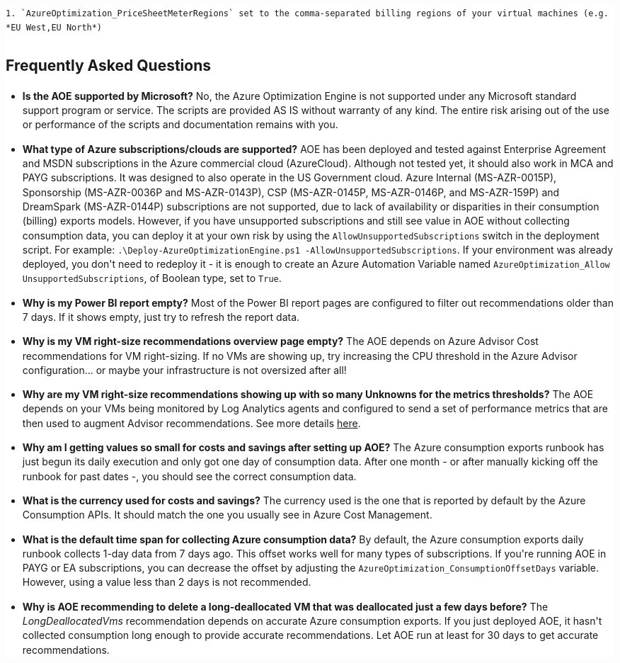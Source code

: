     1. `AzureOptimization_PriceSheetMeterRegions` set to the comma-separated billing regions of your virtual machines (e.g. *EU West,EU North*)

## <a id="faq"></a>Frequently Asked Questions ##

* **Is the AOE supported by Microsoft?** No, the Azure Optimization Engine is not supported under any Microsoft standard support program or service. The scripts are provided AS IS without warranty of any kind. The entire risk arising out of the use or performance of the scripts and documentation remains with you.

* **What type of Azure subscriptions/clouds are supported?** AOE has been deployed and tested against Enterprise Agreement and MSDN subscriptions in the Azure commercial cloud (AzureCloud). Although not tested yet, it should also work in MCA and PAYG subscriptions. It was designed to also operate in the US Government cloud. Azure Internal (MS-AZR-0015P), Sponsorship (MS-AZR-0036P and MS-AZR-0143P), CSP (MS-AZR-0145P, MS-AZR-0146P, and MS-AZR-159P) and DreamSpark (MS-AZR-0144P) subscriptions are not supported, due to lack of availability or disparities in their consumption (billing) exports models. However, if you have unsupported subscriptions and still see value in AOE without collecting consumption data, you can deploy it at your own risk by using the `AllowUnsupportedSubscriptions` switch in the deployment script. For example: `.\Deploy-AzureOptimizationEngine.ps1 -AllowUnsupportedSubscriptions`. If your environment was already deployed, you don't need to redeploy it - it is enough to create an Azure Automation Variable named `AzureOptimization_AllowUnsupportedSubscriptions`, of Boolean type, set to `True`.

* **Why is my Power BI report empty?** Most of the Power BI report pages are configured to filter out recommendations older than 7 days. If it shows empty, just try to refresh the report data.

* **Why is my VM right-size recommendations overview page empty?** The AOE depends on Azure Advisor Cost recommendations for VM right-sizing. If no VMs are showing up, try increasing the CPU threshold in the Azure Advisor configuration... or maybe your infrastructure is not oversized after all!

* **Why are my VM right-size recommendations showing up with so many Unknowns for the metrics thresholds?** The AOE depends on your VMs being monitored by Log Analytics agents and configured to send a set of performance metrics that are then used to augment Advisor recommendations. See more details [here](https://techcommunity.microsoft.com/t5/core-infrastructure-and-security/augmenting-azure-advisor-cost-recommendations-for-automated/ba-p/1457687).

* **Why am I getting values so small for costs and savings after setting up AOE?** The Azure consumption exports runbook has just begun its daily execution and only got one day of consumption data. After one month - or after manually kicking off the runbook for past dates -, you should see the correct consumption data.

* **What is the currency used for costs and savings?** The currency used is the one that is reported by default by the Azure Consumption APIs. It should match the one you usually see in Azure Cost Management.

* **What is the default time span for collecting Azure consumption data?** By default, the Azure consumption exports daily runbook collects 1-day data from 7 days ago. This offset works well for many types of subscriptions. If you're running AOE in PAYG or EA subscriptions, you can decrease the offset by adjusting the `AzureOptimization_ConsumptionOffsetDays` variable. However, using a value less than 2 days is not recommended.

* **Why is AOE recommending to delete a long-deallocated VM that was deallocated just a few days before?** The _LongDeallocatedVms_ recommendation depends on accurate Azure consumption exports. If you just deployed AOE, it hasn't collected consumption long enough to provide accurate recommendations. Let AOE run at least for 30 days to get accurate recommendations.
